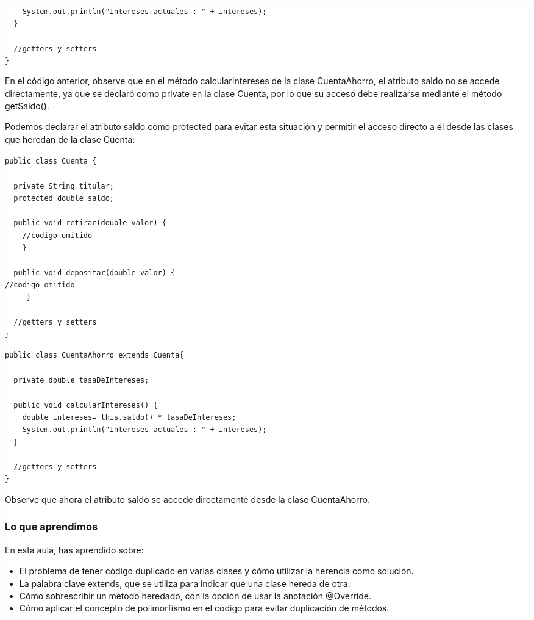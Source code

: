```
    System.out.println("Intereses actuales : " + intereses);
  }

  //getters y setters
}
```
En el código anterior, observe que en el método calcularIntereses de la clase CuentaAhorro, el atributo saldo no se accede directamente, ya que se declaró como private en la clase Cuenta, por lo que su acceso debe realizarse mediante el método getSaldo().

Podemos declarar el atributo saldo como protected para evitar esta situación y permitir el acceso directo a él desde las clases que heredan de la clase Cuenta:
```
public class Cuenta {

  private String titular;
  protected double saldo;

  public void retirar(double valor) {
    //codigo omitido
    }

  public void depositar(double valor) {
//codigo omitido
     }

  //getters y setters
}
```
```
public class CuentaAhorro extends Cuenta{

  private double tasaDeIntereses;

  public void calcularIntereses() {
    double intereses= this.saldo() * tasaDeIntereses;
    System.out.println("Intereses actuales : " + intereses);
  }

  //getters y setters
}
```
Observe que ahora el atributo saldo se accede directamente desde la clase CuentaAhorro.

### Lo que aprendimos

En esta aula, has aprendido sobre:

* El problema de tener código duplicado en varias clases y cómo utilizar la herencia como solución.
* La palabra clave extends, que se utiliza para indicar que una clase hereda de otra.
* Cómo sobrescribir un método heredado, con la opción de usar la anotación @Override.
* Cómo aplicar el concepto de polimorfismo en el código para evitar duplicación de métodos.
